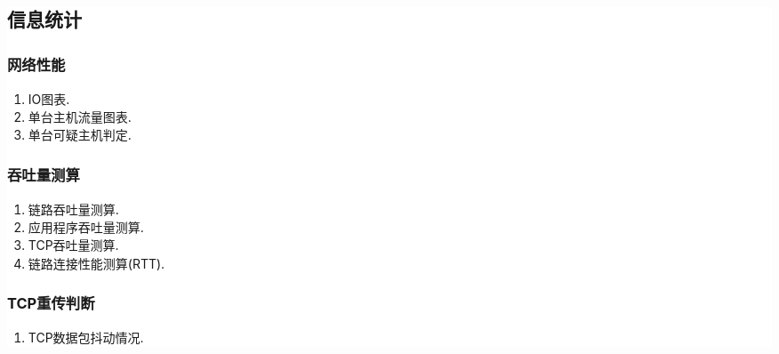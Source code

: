 ## 信息统计

### 网络性能

1. IO图表.
2. 单台主机流量图表.
3. 单台可疑主机判定.

### 吞吐量测算

1. 链路吞吐量测算.
2. 应用程序吞吐量测算.
3. TCP吞吐量测算.
4. 链路连接性能测算(RTT).

### TCP重传判断

1. TCP数据包抖动情况.
